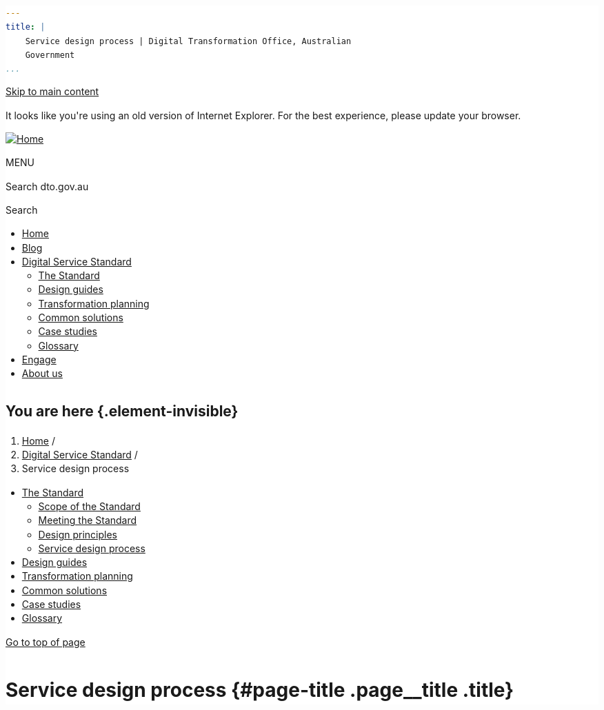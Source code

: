 ```yaml
---
title: |
    Service design process | Digital Transformation Office, Australian
    Government
...
```


[Skip to main content](#main-content)

It looks like you're using an old version of Internet Explorer. For the
best experience, please update your browser.

[![Home](https://www.dto.gov.au/sites/g/files/net261/f/dto_crest_inline_0.png)](/ "Home")[](#open-menu)

MENU

Search dto.gov.au

Search

-   [Home](/)
-   [Blog](/blog)
-   [Digital Service Standard](/standard)
    -   [The Standard](/standard)
    -   [Design guides](/design-guides)
    -   [Transformation planning](/standard/digital-transformation-plan)
    -   [Common solutions](/standard/common-government-solutions)
    -   [Case studies](/standard/case-studies)
    -   [Glossary](/standard/glossary)
-   [Engage](/engage)
-   [About us](/about)

You are here {.element-invisible}
------------

1.  [Home](/) /
2.  [Digital Service Standard](/standard) /
3.  Service design process

-   [The Standard](/standard)
    -   [Scope of the
        Standard](/standard/scope-digital-service-standard)
    -   [Meeting the Standard](/standard/meeting-standard)
    -   [Design principles](/standard/design-principles)
    -   [Service design process](/standard/service-design-process)
-   [Design guides](/design-guides)
-   [Transformation planning](/standard/digital-transformation-plan)
-   [Common solutions](/standard/common-government-solutions)
-   [Case studies](/standard/case-studies)
-   [Glossary](/standard/glossary)

[Go to top of page](#skip-link)

Service design process {#page-title .page__title .title}
======================
